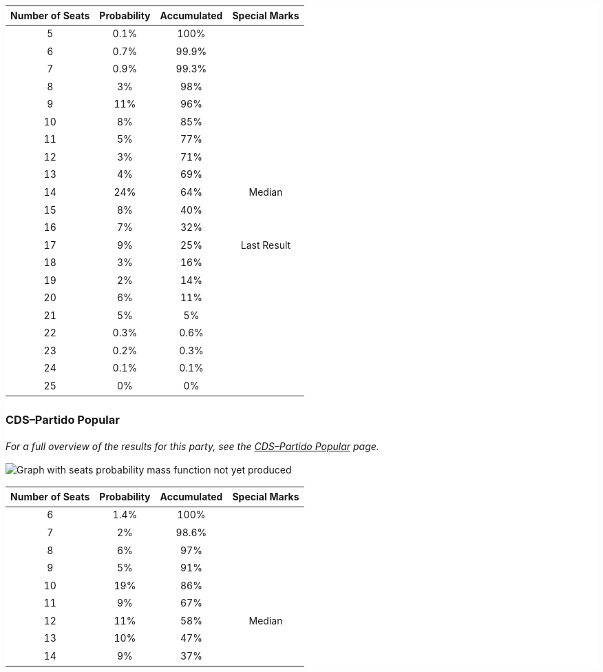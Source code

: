 | Number of Seats | Probability | Accumulated | Special Marks |
|:---------------:|:-----------:|:-----------:|:-------------:|
| 5 | 0.1% | 100% |  |
| 6 | 0.7% | 99.9% |  |
| 7 | 0.9% | 99.3% |  |
| 8 | 3% | 98% |  |
| 9 | 11% | 96% |  |
| 10 | 8% | 85% |  |
| 11 | 5% | 77% |  |
| 12 | 3% | 71% |  |
| 13 | 4% | 69% |  |
| 14 | 24% | 64% | Median |
| 15 | 8% | 40% |  |
| 16 | 7% | 32% |  |
| 17 | 9% | 25% | Last Result |
| 18 | 3% | 16% |  |
| 19 | 2% | 14% |  |
| 20 | 6% | 11% |  |
| 21 | 5% | 5% |  |
| 22 | 0.3% | 0.6% |  |
| 23 | 0.2% | 0.3% |  |
| 24 | 0.1% | 0.1% |  |
| 25 | 0% | 0% |  |

### CDS–Partido Popular

*For a full overview of the results for this party, see the [CDS–Partido Popular](party-cds–partidopopular.html) page.*

![Graph with seats probability mass function not yet produced](2019-05-22-Aximage-seats-pmf-cds–partidopopular.png "Seats Probability Mass Function")

| Number of Seats | Probability | Accumulated | Special Marks |
|:---------------:|:-----------:|:-----------:|:-------------:|
| 6 | 1.4% | 100% |  |
| 7 | 2% | 98.6% |  |
| 8 | 6% | 97% |  |
| 9 | 5% | 91% |  |
| 10 | 19% | 86% |  |
| 11 | 9% | 67% |  |
| 12 | 11% | 58% | Median |
| 13 | 10% | 47% |  |
| 14 | 9% | 37% |  |